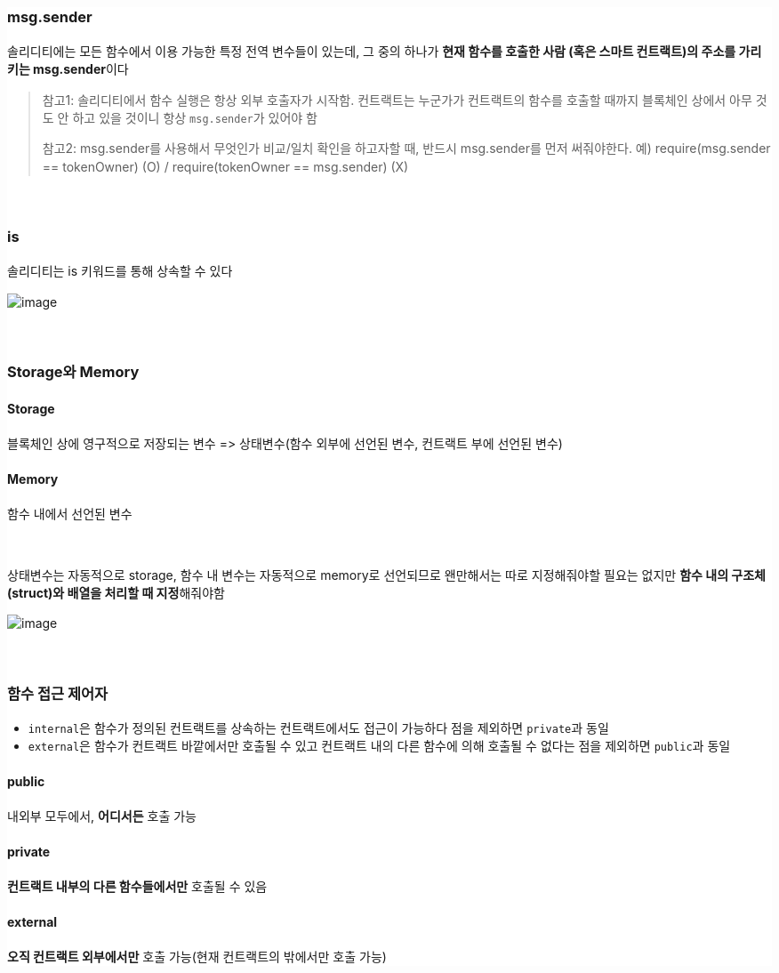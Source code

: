 ### msg.sender

솔리디티에는 모든 함수에서 이용 가능한 특정 전역 변수들이 있는데, 그 중의 하나가 **현재 함수를 호출한 사람 (혹은 스마트 컨트랙트)의 주소를 가리키는 msg.sender**이다

> 참고1: 솔리디티에서 함수 실행은 항상 외부 호출자가 시작함. 컨트랙트는 누군가가 컨트랙트의 함수를 호출할 때까지 블록체인 상에서 아무 것도 안 하고 있을 것이니 항상 `msg.sender`가 있어야 함
>
> 참고2: msg.sender를 사용해서 무엇인가 비교/일치 확인을 하고자할 때, 반드시 msg.sender를 먼저 써줘야한다. 예) require(msg.sender == tokenOwner) (O) / require(tokenOwner == msg.sender) (X)

<br>

### is

솔리디티는 is 키워드를 통해 상속할 수 있다

![image](https://user-images.githubusercontent.com/93081720/188611364-5bcba150-e3e7-4856-bd2e-b9d4642df5c2.png)

<br>

### Storage와 Memory

#### Storage

블록체인 상에 영구적으로 저장되는 변수 => 상태변수(함수 외부에 선언된 변수, 컨트랙트 부에 선언된 변수)

#### Memory

함수 내에서 선언된 변수

<br>

상태변수는 자동적으로 storage, 함수 내 변수는 자동적으로 memory로 선언되므로 왠만해서는 따로 지정해줘야할 필요는 없지만 **함수 내의 구조체(struct)와 배열을 처리할 때 지정**해줘야함

![image](https://user-images.githubusercontent.com/93081720/188613141-0b57fa08-7658-4746-9734-d05036ce0e13.png)

<br>

### 함수 접근 제어자

- `internal`은 함수가 정의된 컨트랙트를 상속하는 컨트랙트에서도 접근이 가능하다 점을 제외하면 `private`과 동일
- `external`은 함수가 컨트랙트 바깥에서만 호출될 수 있고 컨트랙트 내의 다른 함수에 의해 호출될 수 없다는 점을 제외하면 `public`과 동일

#### public

내외부 모두에서, **어디서든** 호출 가능

#### private

**컨트랙트 내부의 다른 함수들에서만** 호출될 수 있음

#### external

**오직 컨트랙트 외부에서만** 호출 가능(현재 컨트랙트의 밖에서만 호출 가능)
